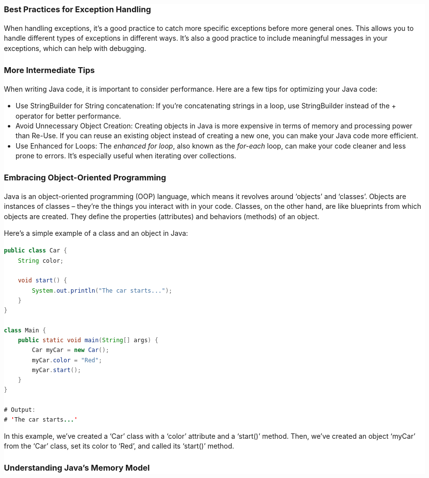 ### Best Practices for Exception Handling

When handling exceptions, it’s a good practice to catch more specific exceptions before more general ones. This allows you to handle different types of exceptions in different ways. It’s also a good practice to include meaningful messages in your exceptions, which can help with debugging.

### More Intermediate Tips

When writing Java code, it is important to consider performance.
Here are a few tips for optimizing your Java code:

- Use StringBuilder for String concatenation: If you’re concatenating strings in a loop, use StringBuilder instead of the + operator for better performance.
- Avoid Unnecessary Object Creation: Creating objects in Java is more expensive in terms of memory and processing power than Re-Use. If you can reuse an existing object instead of creating a new one, you can make your Java code more efficient.
- Use Enhanced for Loops: The _enhanced for loop_, also known as the _for-each_ loop, can make your code cleaner and less prone to errors. It’s especially useful when iterating over collections.

### Embracing Object-Oriented Programming

Java is an object-oriented programming (OOP) language, which means it revolves around ‘objects’ and ‘classes’. Objects are instances of classes – they’re the things you interact with in your code. Classes, on the other hand, are like blueprints from which objects are created. They define the properties (attributes) and behaviors (methods) of an object.

Here’s a simple example of a class and an object in Java:

```java
public class Car {
    String color;

    void start() {
        System.out.println("The car starts...");
    }
}

class Main {
    public static void main(String[] args) {
        Car myCar = new Car();
        myCar.color = "Red";
        myCar.start();
    }
}

# Output:
# 'The car starts...'
```

In this example, we’ve created a ‘Car’ class with a ‘color’ attribute and a ‘start()’ method.
Then, we’ve created an object ‘myCar’ from the ‘Car’ class, set its color to ‘Red’, and called its ‘start()’ method.

### Understanding Java’s Memory Model
